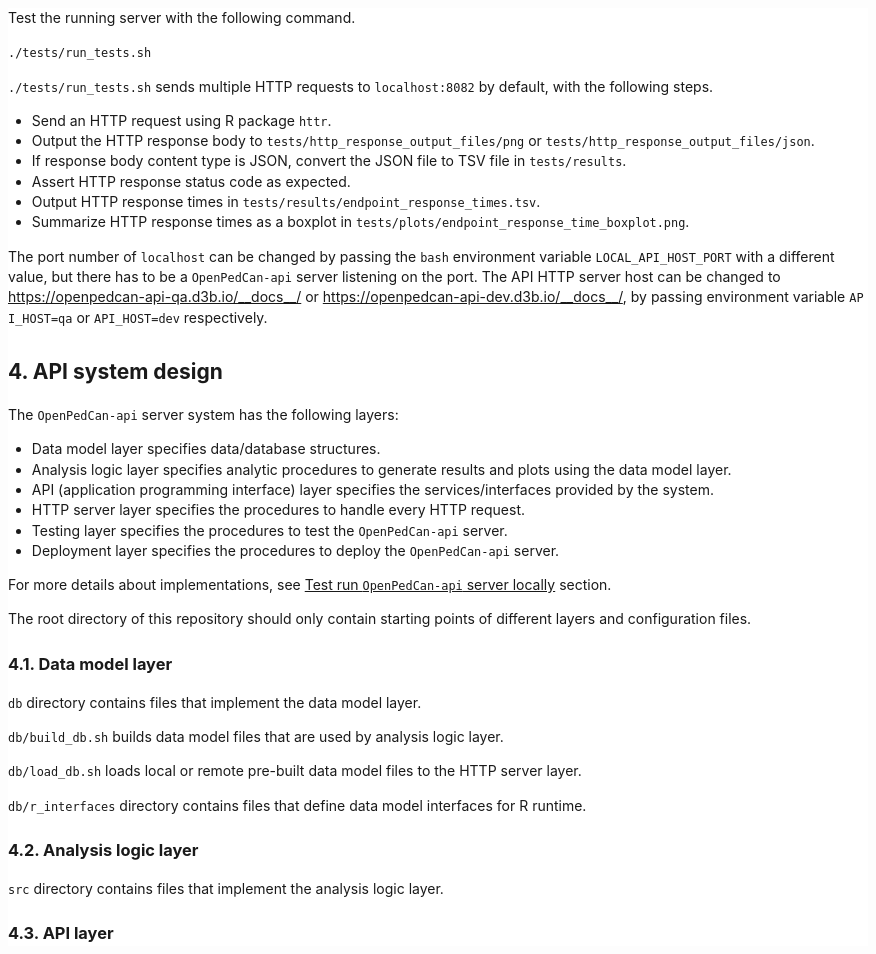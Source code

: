 Test the running server with the following command.

```bash
./tests/run_tests.sh
```

`./tests/run_tests.sh` sends multiple HTTP requests to `localhost:8082` by default, with the following steps.

- Send an HTTP request using R package `httr`.
- Output the HTTP response body to `tests/http_response_output_files/png` or `tests/http_response_output_files/json`.
- If response body content type is JSON, convert the JSON file to TSV file in `tests/results`.
- Assert HTTP response status code as expected.
- Output HTTP response times in `tests/results/endpoint_response_times.tsv`.
- Summarize HTTP response times as a boxplot in `tests/plots/endpoint_response_time_boxplot.png`.

The port number of `localhost` can be changed by passing the `bash` environment variable `LOCAL_API_HOST_PORT` with a different value, but there has to be a `OpenPedCan-api` server listening on the port. The API HTTP server host can be changed to <https://openpedcan-api-qa.d3b.io/__docs__/> or <https://openpedcan-api-dev.d3b.io/__docs__/>, by passing environment variable `API_HOST=qa` or `API_HOST=dev` respectively.

## 4. API system design

The `OpenPedCan-api` server system has the following layers:

- Data model layer specifies data/database structures.
- Analysis logic layer specifies analytic procedures to generate results and plots using the data model layer.
- API (application programming interface) layer specifies the services/interfaces provided by the system.
- HTTP server layer specifies the procedures to handle every HTTP request.
- Testing layer specifies the procedures to test the `OpenPedCan-api` server.
- Deployment layer specifies the procedures to deploy the `OpenPedCan-api` server.

For more details about implementations, see [Test run `OpenPedCan-api` server locally](#test-run-openpedcan-api-server-locally) section.

The root directory of this repository should only contain starting points of different layers and configuration files.

### 4.1. Data model layer

`db` directory contains files that implement the data model layer.

`db/build_db.sh` builds data model files that are used by analysis logic layer.

`db/load_db.sh` loads local or remote pre-built data model files to the HTTP server layer.

`db/r_interfaces` directory contains files that define data model interfaces for R runtime.

### 4.2. Analysis logic layer

`src` directory contains files that implement the analysis logic layer.

### 4.3. API layer
